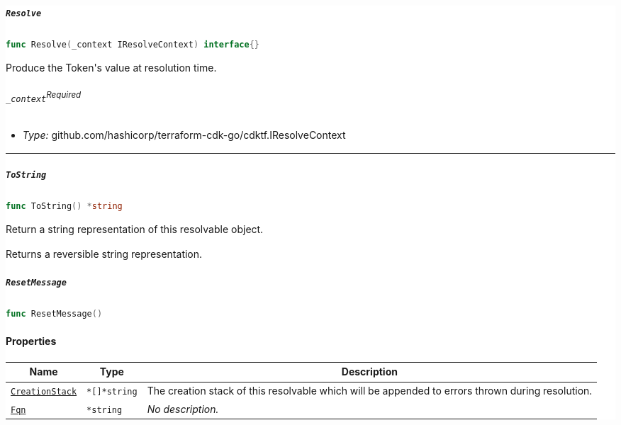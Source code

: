 
##### `Resolve` <a name="Resolve" id="rhizo-co-terraform-provider-oci.goldenGateDeploymentBackup.GoldenGateDeploymentBackupLocksOutputReference.resolve"></a>

```go
func Resolve(_context IResolveContext) interface{}
```

Produce the Token's value at resolution time.

###### `_context`<sup>Required</sup> <a name="_context" id="rhizo-co-terraform-provider-oci.goldenGateDeploymentBackup.GoldenGateDeploymentBackupLocksOutputReference.resolve.parameter._context"></a>

- *Type:* github.com/hashicorp/terraform-cdk-go/cdktf.IResolveContext

---

##### `ToString` <a name="ToString" id="rhizo-co-terraform-provider-oci.goldenGateDeploymentBackup.GoldenGateDeploymentBackupLocksOutputReference.toString"></a>

```go
func ToString() *string
```

Return a string representation of this resolvable object.

Returns a reversible string representation.

##### `ResetMessage` <a name="ResetMessage" id="rhizo-co-terraform-provider-oci.goldenGateDeploymentBackup.GoldenGateDeploymentBackupLocksOutputReference.resetMessage"></a>

```go
func ResetMessage()
```


#### Properties <a name="Properties" id="Properties"></a>

| **Name** | **Type** | **Description** |
| --- | --- | --- |
| <code><a href="#rhizo-co-terraform-provider-oci.goldenGateDeploymentBackup.GoldenGateDeploymentBackupLocksOutputReference.property.creationStack">CreationStack</a></code> | <code>*[]*string</code> | The creation stack of this resolvable which will be appended to errors thrown during resolution. |
| <code><a href="#rhizo-co-terraform-provider-oci.goldenGateDeploymentBackup.GoldenGateDeploymentBackupLocksOutputReference.property.fqn">Fqn</a></code> | <code>*string</code> | *No description.* |
